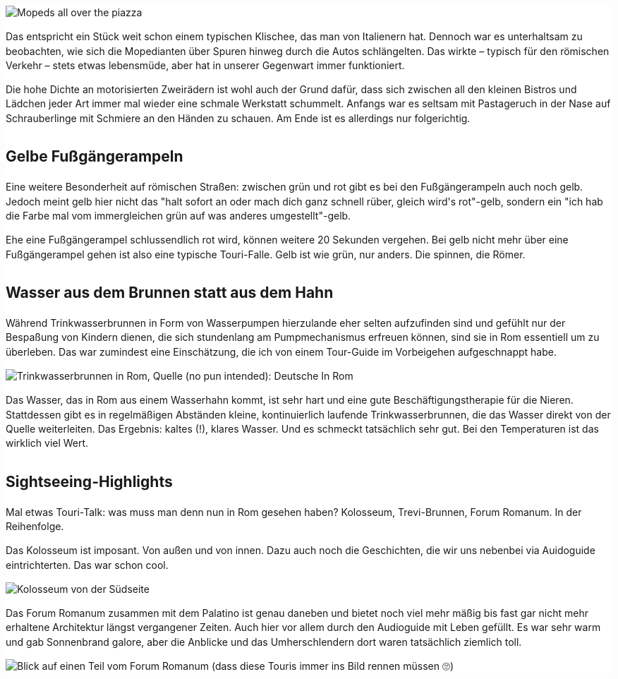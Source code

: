 ![Mopeds all over the piazza](file:///Users/Enno/Sites/github/schlagzeilen/source/images/content/rom_mopeds.jpg)

Das entspricht ein Stück weit schon einem typischen Klischee, das man von Italienern hat. Dennoch war es unterhaltsam zu beobachten, wie sich die Mopedianten über Spuren hinweg durch die Autos schlängelten. Das wirkte – typisch für den römischen Verkehr – stets etwas lebensmüde, aber hat in unserer Gegenwart immer funktioniert.

Die hohe Dichte an motorisierten Zweirädern ist wohl auch der Grund dafür, dass sich zwischen all den kleinen Bistros und Lädchen jeder Art immer mal wieder eine schmale Werkstatt schummelt. Anfangs war es seltsam mit Pastageruch in der Nase auf Schrauberlinge mit Schmiere an den Händen zu schauen. Am Ende ist es allerdings nur folgerichtig.

## Gelbe Fußgängerampeln

Eine weitere Besonderheit auf römischen Straßen: zwischen grün und rot gibt es bei den Fußgängerampeln auch noch gelb. Jedoch meint gelb hier nicht das "halt sofort an oder mach dich ganz schnell rüber, gleich wird's rot"-gelb, sondern ein "ich hab die Farbe mal vom immergleichen grün auf was anderes umgestellt"-gelb.

Ehe eine Fußgängerampel schlussendlich rot wird, können weitere 20 Sekunden vergehen. Bei gelb nicht mehr über eine Fußgängerampel gehen ist also eine typische Touri-Falle. Gelb ist wie grün, nur anders. Die spinnen, die Römer.

## Wasser aus dem Brunnen statt aus dem Hahn

Während Trinkwasserbrunnen in Form von Wasserpumpen hierzulande eher selten aufzufinden sind und gefühlt nur der Bespaßung von Kindern dienen, die sich stundenlang am Pumpmechanismus erfreuen können, sind sie in Rom essentiell um zu überleben. Das war zumindest eine Einschätzung, die ich von einem Tour-Guide im Vorbeigehen aufgeschnappt habe.

![Trinkwasserbrunnen in Rom, Quelle (no pun intended): [Deutsche In Rom](http://deutscheinrom.blogspot.de/2012/06/trinkwasserbrunnen-in-rom.html "Deutsche in Rom: Trinkwasserbrunnen in Rom")](file:///Users/Enno/Sites/github/schlagzeilen/source/images/content/rom_brunnen.jpg)

Das Wasser, das in Rom aus einem Wasserhahn kommt, ist sehr hart und eine gute Beschäftigungstherapie für die Nieren. Stattdessen gibt es in regelmäßigen Abständen kleine, kontinuierlich laufende Trinkwasserbrunnen, die das Wasser direkt von der Quelle weiterleiten. Das Ergebnis: kaltes (!), klares Wasser. Und es schmeckt tatsächlich sehr gut. Bei den Temperaturen ist das wirklich viel Wert.

## Sightseeing-Highlights

Mal etwas Touri-Talk: was muss man denn nun in Rom gesehen haben? Kolosseum, Trevi-Brunnen, Forum Romanum. In der Reihenfolge.

Das Kolosseum ist imposant. Von außen und von innen. Dazu auch noch die Geschichten, die wir uns nebenbei via Auidoguide eintrichterten. Das war schon cool.

![Kolosseum von der Südseite](file:///Users/Enno/Sites/github/schlagzeilen/source/images/content/rom_kolluseum.jpg)

Das Forum Romanum zusammen mit dem Palatino ist genau daneben und bietet noch viel mehr mäßig bis fast gar nicht mehr erhaltene Architektur längst vergangener Zeiten. Auch hier vor allem durch den Audioguide mit Leben gefüllt. Es war sehr warm und gab Sonnenbrand galore, aber die Anblicke und das Umherschlendern dort waren tatsächlich ziemlich toll.

![Blick auf einen Teil vom Forum Romanum (dass diese Touris immer ins Bild rennen müssen 🙄)](file:///Users/Enno/Sites/github/schlagzeilen/source/images/content/rum_forumromanum.jpg)

